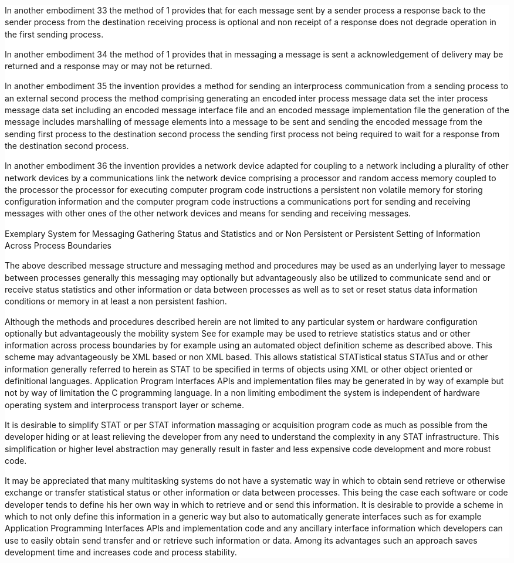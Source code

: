 In another embodiment 33 the method of 1 provides that for each message sent by a sender process a response back to the sender process from the destination receiving process is optional and non receipt of a response does not degrade operation in the first sending process.

In another embodiment 34 the method of 1 provides that in messaging a message is sent a acknowledgement of delivery may be returned and a response may or may not be returned.

In another embodiment 35 the invention provides a method for sending an interprocess communication from a sending process to an external second process the method comprising generating an encoded inter process message data set the inter process message data set including an encoded message interface file and an encoded message implementation file the generation of the message includes marshalling of message elements into a message to be sent and sending the encoded message from the sending first process to the destination second process the sending first process not being required to wait for a response from the destination second process.

In another embodiment 36 the invention provides a network device adapted for coupling to a network including a plurality of other network devices by a communications link the network device comprising a processor and random access memory coupled to the processor the processor for executing computer program code instructions a persistent non volatile memory for storing configuration information and the computer program code instructions a communications port for sending and receiving messages with other ones of the other network devices and means for sending and receiving messages.

Exemplary System for Messaging Gathering Status and Statistics and or Non Persistent or Persistent Setting of Information Across Process Boundaries

The above described message structure and messaging method and procedures may be used as an underlying layer to message between processes generally this messaging may optionally but advantageously also be utilized to communicate send and or receive status statistics and other information or data between processes as well as to set or reset status data information conditions or memory in at least a non persistent fashion.

Although the methods and procedures described herein are not limited to any particular system or hardware configuration optionally but advantageously the mobility system See for example may be used to retrieve statistics status and or other information across process boundaries by for example using an automated object definition scheme as described above. This scheme may advantageously be XML based or non XML based. This allows statistical STATistical status STATus and or other information generally referred to herein as STAT to be specified in terms of objects using XML or other object oriented or definitional languages. Application Program Interfaces APIs and implementation files may be generated in by way of example but not by way of limitation the C programming language. In a non limiting embodiment the system is independent of hardware operating system and interprocess transport layer or scheme.

It is desirable to simplify STAT or per STAT information massaging or acquisition program code as much as possible from the developer hiding or at least relieving the developer from any need to understand the complexity in any STAT infrastructure. This simplification or higher level abstraction may generally result in faster and less expensive code development and more robust code.

It may be appreciated that many multitasking systems do not have a systematic way in which to obtain send retrieve or otherwise exchange or transfer statistical status or other information or data between processes. This being the case each software or code developer tends to define his her own way in which to retrieve and or send this information. It is desirable to provide a scheme in which to not only define this information in a generic way but also to automatically generate interfaces such as for example Application Programming Interfaces APIs and implementation code and any ancillary interface information which developers can use to easily obtain send transfer and or retrieve such information or data. Among its advantages such an approach saves development time and increases code and process stability.
